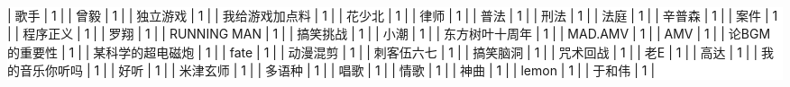 | 歌手 | 1 |
| 曾毅 | 1 |
| 独立游戏 | 1 |
| 我给游戏加点料 | 1 |
| 花少北 | 1 |
| 律师 | 1 |
| 普法 | 1 |
| 刑法 | 1 |
| 法庭 | 1 |
| 辛普森 | 1 |
| 案件 | 1 |
| 程序正义 | 1 |
| 罗翔 | 1 |
| RUNNING MAN | 1 |
| 搞笑挑战 | 1 |
| 小潮 | 1 |
| 东方树叶十周年 | 1 |
| MAD.AMV | 1 |
| AMV | 1 |
| 论BGM的重要性 | 1 |
| 某科学的超电磁炮 | 1 |
| fate | 1 |
| 动漫混剪 | 1 |
| 刺客伍六七 | 1 |
| 搞笑脑洞 | 1 |
| 咒术回战 | 1 |
| 老E | 1 |
| 高达 | 1 |
| 我的音乐你听吗 | 1 |
| 好听 | 1 |
| 米津玄师 | 1 |
| 多语种 | 1 |
| 唱歌 | 1 |
| 情歌 | 1 |
| 神曲 | 1 |
| lemon | 1 |
| 于和伟 | 1 |